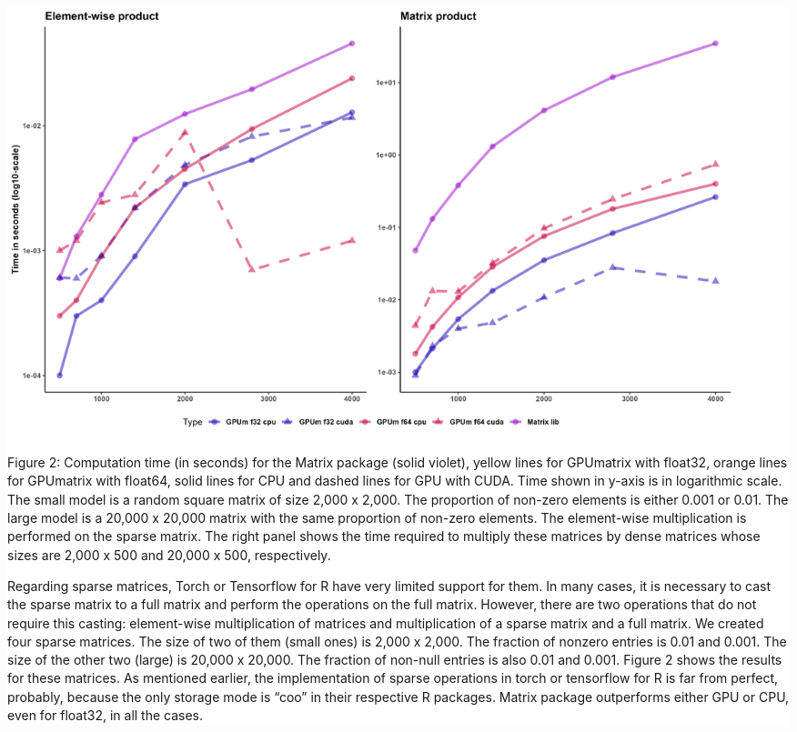 <img src="images/SparsePerformanceComparison.png" width="800"
alt="Figure 2: Computation time (in seconds) for the Matrix package (solid violet), yellow lines for GPUmatrix with float32, orange lines for GPUmatrix with float64, solid lines for CPU and dashed lines for GPU with CUDA. Time shown in y-axis is in logarithmic scale. The small model is a random square matrix of size 2,000 x 2,000. The proportion of non-zero elements is either 0.001 or 0.01. The large model is a 20,000 x 20,000 matrix with the same proportion of non-zero elements. The element-wise multiplication is performed on the sparse matrix. The right panel shows the time required to multiply these matrices by dense matrices whose sizes are 2,000 x 500 and 20,000 x 500, respectively." />
<figcaption aria-hidden="true">Figure 2: Computation time (in seconds)
for the Matrix package (solid violet), yellow lines for GPUmatrix with
float32, orange lines for GPUmatrix with float64, solid lines for CPU
and dashed lines for GPU with CUDA. Time shown in y-axis is in
logarithmic scale. The small model is a random square matrix of size
2,000 x 2,000. The proportion of non-zero elements is either 0.001 or
0.01. The large model is a 20,000 x 20,000 matrix with the same
proportion of non-zero elements. The element-wise multiplication is
performed on the sparse matrix. The right panel shows the time required
to multiply these matrices by dense matrices whose sizes are 2,000 x 500
and 20,000 x 500, respectively.</figcaption>
</figure>

Regarding sparse matrices, Torch or Tensorflow for R have very limited
support for them. In many cases, it is necessary to cast the sparse
matrix to a full matrix and perform the operations on the full matrix.
However, there are two operations that do not require this casting:
element-wise multiplication of matrices and multiplication of a sparse
matrix and a full matrix. We created four sparse matrices. The size of
two of them (small ones) is 2,000 x 2,000. The fraction of nonzero
entries is 0.01 and 0.001. The size of the other two (large) is 20,000 x
20,000. The fraction of non-null entries is also 0.01 and 0.001. Figure
2 shows the results for these matrices. As mentioned earlier, the
implementation of sparse operations in torch or tensorflow for R is far
from perfect, probably, because the only storage mode is “coo” in their
respective R packages. Matrix package outperforms either GPU or CPU,
even for float32, in all the cases.
